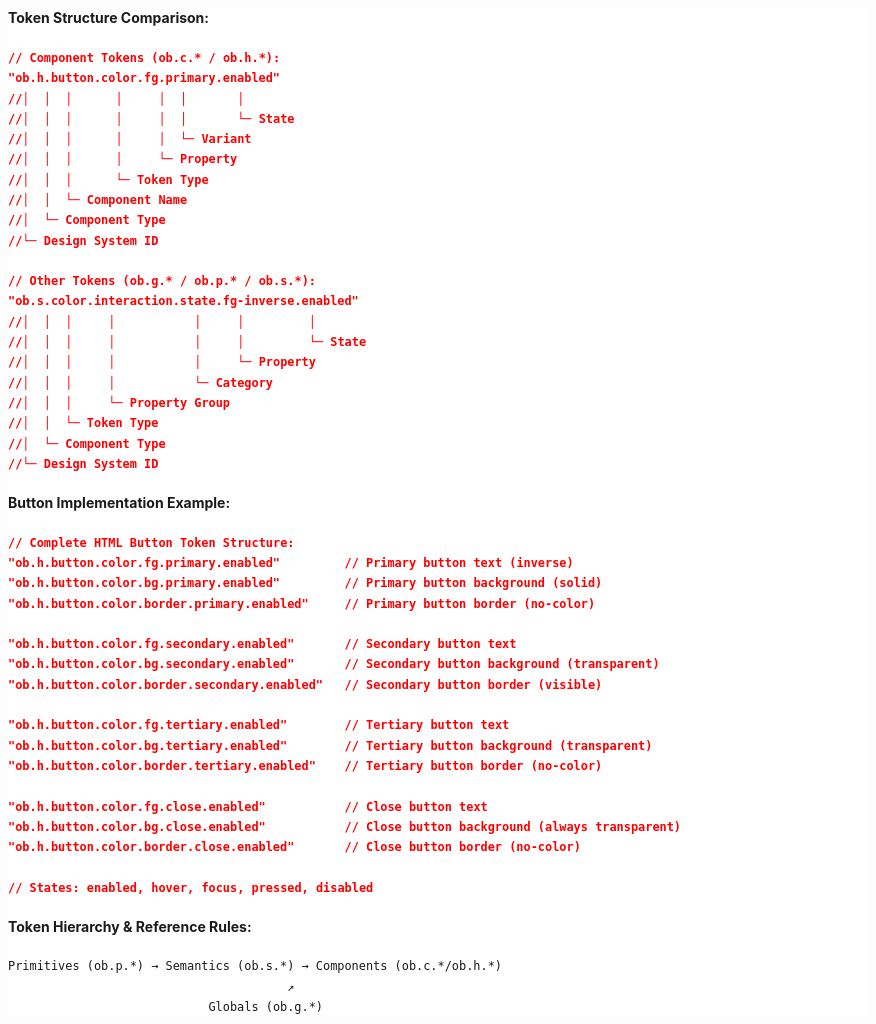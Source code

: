 #### **Token Structure Comparison:**
```json
// Component Tokens (ob.c.* / ob.h.*):
"ob.h.button.color.fg.primary.enabled"
//│  │  │      │     │  │       │
//│  │  │      │     │  │       └─ State
//│  │  │      │     │  └─ Variant
//│  │  │      │     └─ Property
//│  │  │      └─ Token Type
//│  │  └─ Component Name
//│  └─ Component Type
//└─ Design System ID

// Other Tokens (ob.g.* / ob.p.* / ob.s.*):
"ob.s.color.interaction.state.fg-inverse.enabled"
//│  │  │     │           │     │         │
//│  │  │     │           │     │         └─ State
//│  │  │     │           │     └─ Property
//│  │  │     │           └─ Category
//│  │  │     └─ Property Group
//│  │  └─ Token Type
//│  └─ Component Type
//└─ Design System ID
```

#### **Button Implementation Example:**
```json
// Complete HTML Button Token Structure:
"ob.h.button.color.fg.primary.enabled"         // Primary button text (inverse)
"ob.h.button.color.bg.primary.enabled"         // Primary button background (solid)
"ob.h.button.color.border.primary.enabled"     // Primary button border (no-color)

"ob.h.button.color.fg.secondary.enabled"       // Secondary button text
"ob.h.button.color.bg.secondary.enabled"       // Secondary button background (transparent)
"ob.h.button.color.border.secondary.enabled"   // Secondary button border (visible)

"ob.h.button.color.fg.tertiary.enabled"        // Tertiary button text
"ob.h.button.color.bg.tertiary.enabled"        // Tertiary button background (transparent)
"ob.h.button.color.border.tertiary.enabled"    // Tertiary button border (no-color)

"ob.h.button.color.fg.close.enabled"           // Close button text
"ob.h.button.color.bg.close.enabled"           // Close button background (always transparent)
"ob.h.button.color.border.close.enabled"       // Close button border (no-color)

// States: enabled, hover, focus, pressed, disabled
```

#### **Token Hierarchy & Reference Rules:**
```
Primitives (ob.p.*) → Semantics (ob.s.*) → Components (ob.c.*/ob.h.*)
                                       ↗
                            Globals (ob.g.*) 
```
